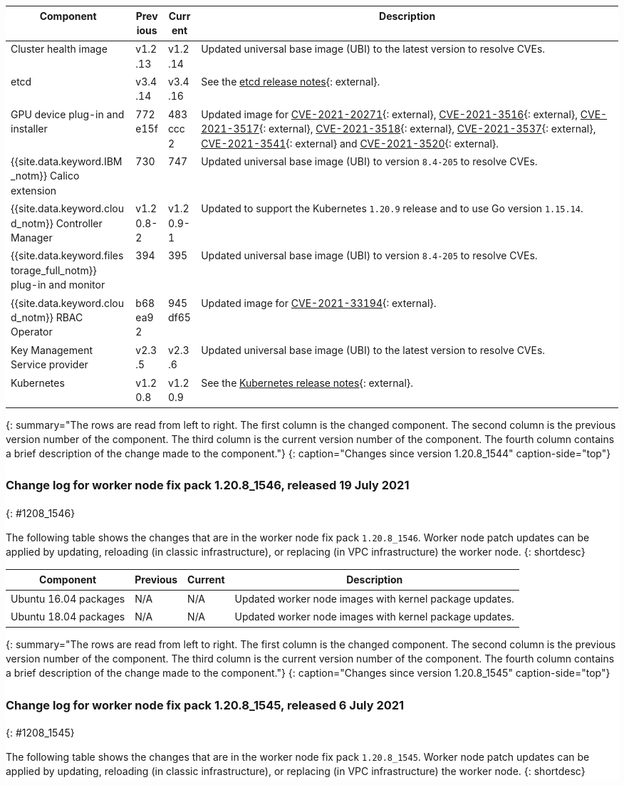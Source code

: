 | Component | Previous | Current | Description |
| --- | --- | --- | --- |
| Cluster health image | v1.2.13 | v1.2.14 | Updated universal base image (UBI) to the latest version to resolve CVEs. |
| etcd | v3.4.14 | v3.4.16 | See the [etcd release notes](https://github.com/etcd-io/etcd/releases/v3.4.16){: external}. |
| GPU device plug-in and installer | 772e15f | 483ccc2 | Updated image for [CVE-2021-20271](https://cve.mitre.org/cgi-bin/cvename.cgi?name=CVE-2021-20271){: external}, [CVE-2021-3516](https://cve.mitre.org/cgi-bin/cvename.cgi?name=CVE-2021-3516){: external}, [CVE-2021-3517](https://cve.mitre.org/cgi-bin/cvename.cgi?name=CVE-2021-3517){: external}, [CVE-2021-3518](https://cve.mitre.org/cgi-bin/cvename.cgi?name=CVE-2021-3518){: external}, [CVE-2021-3537](https://cve.mitre.org/cgi-bin/cvename.cgi?name=CVE-2021-3537){: external}, [CVE-2021-3541](https://cve.mitre.org/cgi-bin/cvename.cgi?name=CVE-2021-3541){: external} and [CVE-2021-3520](https://cve.mitre.org/cgi-bin/cvename.cgi?name=CVE-2021-3520){: external}. |
| {{site.data.keyword.IBM_notm}} Calico extension | 730 | 747 | Updated universal base image (UBI) to version `8.4-205` to resolve CVEs. |
| {{site.data.keyword.cloud_notm}} Controller Manager | v1.20.8-2 | v1.20.9-1 | Updated to support the Kubernetes `1.20.9` release and to use Go version `1.15.14`. |
| {{site.data.keyword.filestorage_full_notm}} plug-in and monitor | 394 | 395 | Updated universal base image (UBI) to version `8.4-205` to resolve CVEs. |
| {{site.data.keyword.cloud_notm}} RBAC Operator | b68ea92 | 945df65 | Updated image for [CVE-2021-33194](https://cve.mitre.org/cgi-bin/cvename.cgi?name=CVE-2021-33194){: external}. |
| Key Management Service provider | v2.3.5 | v2.3.6 | Updated universal base image (UBI) to the latest version to resolve CVEs. |
| Kubernetes | v1.20.8 | v1.20.9 | See the [Kubernetes release notes](https://github.com/kubernetes/kubernetes/releases/tag/v1.20.9){: external}. |
{: summary="The rows are read from left to right. The first column is the changed component. The second column is the previous version number of the component. The third column is the current version number of the component. The fourth column contains a brief description of the change made to the component."}
{: caption="Changes since version 1.20.8_1544" caption-side="top"}

### Change log for worker node fix pack 1.20.8_1546, released 19 July 2021
{: #1208_1546}

The following table shows the changes that are in the worker node fix pack `1.20.8_1546`. Worker node patch updates can be applied by updating, reloading (in classic infrastructure), or replacing (in VPC infrastructure) the worker node.
{: shortdesc}

| Component | Previous | Current | Description |
| --------- | -------- | ------- | ----------- |
| Ubuntu 16.04 packages | N/A | N/A | Updated worker node images with kernel package updates. |
| Ubuntu 18.04 packages | N/A | N/A| Updated worker node images with kernel package updates. | 
{: summary="The rows are read from left to right. The first column is the changed component. The second column is the previous version number of the component. The third column is the current version number of the component. The fourth column contains a brief description of the change made to the component."}
{: caption="Changes since version 1.20.8_1545" caption-side="top"}

### Change log for worker node fix pack 1.20.8_1545, released 6 July 2021
{: #1208_1545}

The following table shows the changes that are in the worker node fix pack `1.20.8_1545`. Worker node patch updates can be applied by updating, reloading (in classic infrastructure), or replacing (in VPC infrastructure) the worker node.
{: shortdesc}
